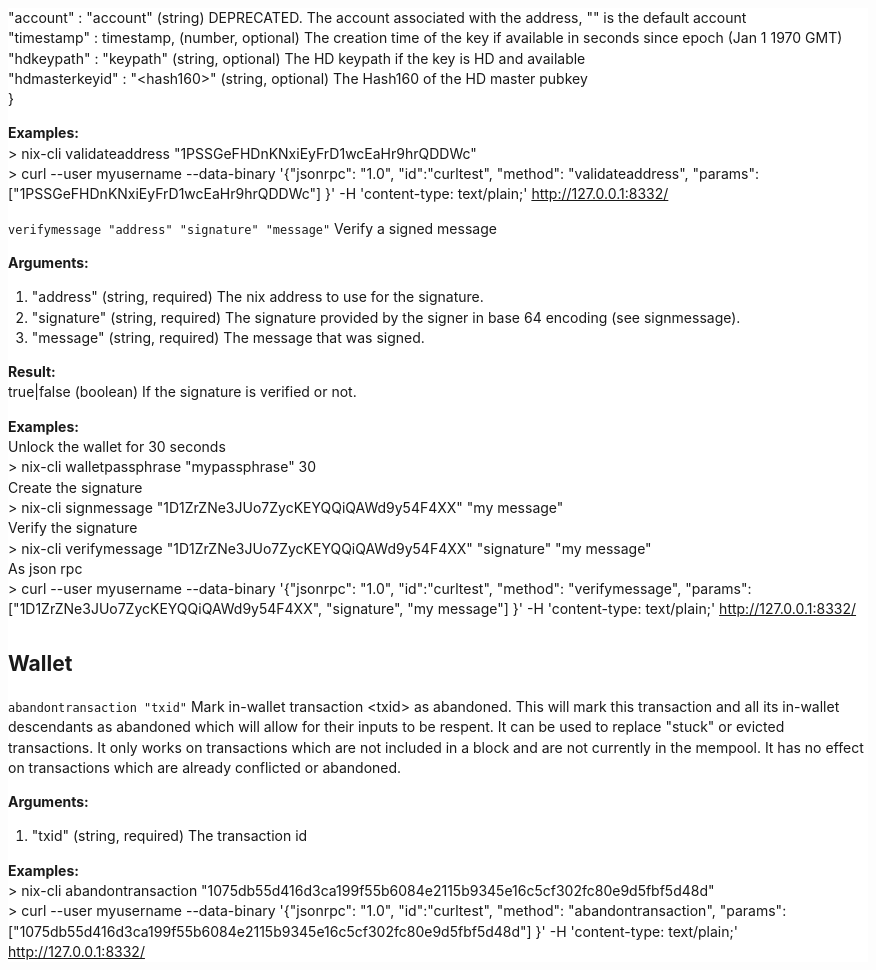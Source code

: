   "account" : "account" \(string\) DEPRECATED. The account associated with the address, "" is the default account  
  "timestamp" : timestamp, \(number, optional\) The creation time of the key if available in seconds since epoch \(Jan 1 1970 GMT\)  
  "hdkeypath" : "keypath" \(string, optional\) The HD keypath if the key is HD and available  
  "hdmasterkeyid" : "&lt;hash160&gt;" \(string, optional\) The Hash160 of the HD master pubkey  
}  
  
**Examples:**  
&gt; nix-cli validateaddress "1PSSGeFHDnKNxiEyFrD1wcEaHr9hrQDDWc"  
&gt; curl --user myusername --data-binary '{"jsonrpc": "1.0", "id":"curltest", "method": "validateaddress", "params": \["1PSSGeFHDnKNxiEyFrD1wcEaHr9hrQDDWc"\] }' -H 'content-type: text/plain;' http://127.0.0.1:8332/

`verifymessage "address" "signature" "message"` Verify a signed message  
  
**Arguments:**  
1. "address" \(string, required\) The nix address to use for the signature.  
2. "signature" \(string, required\) The signature provided by the signer in base 64 encoding \(see signmessage\).  
3. "message" \(string, required\) The message that was signed.  
  
**Result:**  
true\|false \(boolean\) If the signature is verified or not.  
  
**Examples:**  
Unlock the wallet for 30 seconds  
&gt; nix-cli walletpassphrase "mypassphrase" 30  
Create the signature  
&gt; nix-cli signmessage "1D1ZrZNe3JUo7ZycKEYQQiQAWd9y54F4XX" "my message"  
Verify the signature  
&gt; nix-cli verifymessage "1D1ZrZNe3JUo7ZycKEYQQiQAWd9y54F4XX" "signature" "my message"  
As json rpc  
&gt; curl --user myusername --data-binary '{"jsonrpc": "1.0", "id":"curltest", "method": "verifymessage", "params": \["1D1ZrZNe3JUo7ZycKEYQQiQAWd9y54F4XX", "signature", "my message"\] }' -H 'content-type: text/plain;' http://127.0.0.1:8332/

## Wallet

`abandontransaction "txid"` Mark in-wallet transaction &lt;txid&gt; as abandoned. This will mark this transaction and all its in-wallet descendants as abandoned which will allow for their inputs to be respent. It can be used to replace "stuck" or evicted transactions. It only works on transactions which are not included in a block and are not currently in the mempool. It has no effect on transactions which are already conflicted or abandoned.  
  
**Arguments:**  
1. "txid" \(string, required\) The transaction id  
  
**Examples:**  
&gt; nix-cli abandontransaction "1075db55d416d3ca199f55b6084e2115b9345e16c5cf302fc80e9d5fbf5d48d"  
&gt; curl --user myusername --data-binary '{"jsonrpc": "1.0", "id":"curltest", "method": "abandontransaction", "params": \["1075db55d416d3ca199f55b6084e2115b9345e16c5cf302fc80e9d5fbf5d48d"\] }' -H 'content-type: text/plain;' http://127.0.0.1:8332/

